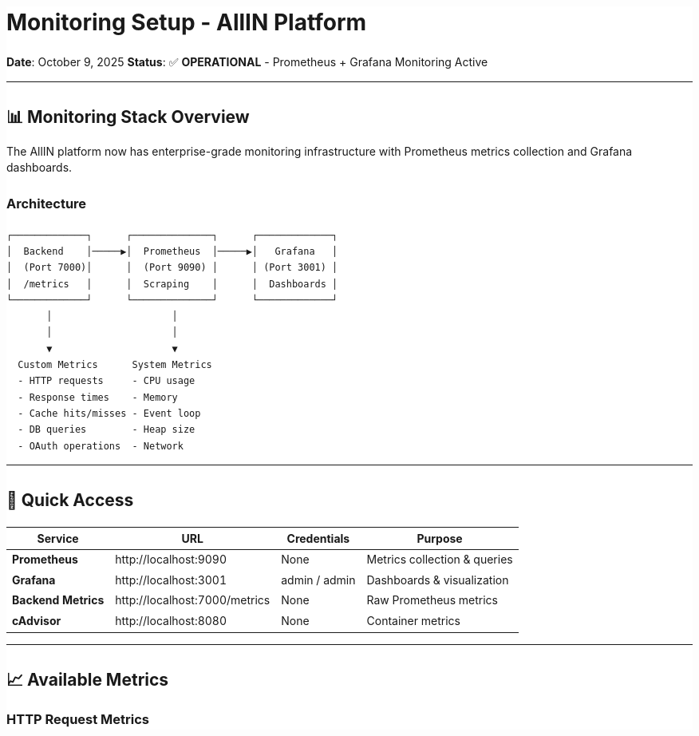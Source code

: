 # Monitoring Setup - AllIN Platform

**Date**: October 9, 2025
**Status**: ✅ **OPERATIONAL** - Prometheus + Grafana Monitoring Active

---

## 📊 Monitoring Stack Overview

The AllIN platform now has enterprise-grade monitoring infrastructure with Prometheus metrics collection and Grafana dashboards.

### **Architecture**

```
┌─────────────┐      ┌──────────────┐      ┌─────────────┐
│  Backend    │─────▶│  Prometheus  │─────▶│   Grafana   │
│  (Port 7000)│      │  (Port 9090) │      │ (Port 3001) │
│  /metrics   │      │  Scraping    │      │  Dashboards │
└─────────────┘      └──────────────┘      └─────────────┘
       │                     │
       │                     │
       ▼                     ▼
  Custom Metrics      System Metrics
  - HTTP requests     - CPU usage
  - Response times    - Memory
  - Cache hits/misses - Event loop
  - DB queries        - Heap size
  - OAuth operations  - Network
```

---

## 🎯 Quick Access

| Service | URL | Credentials | Purpose |
|---------|-----|-------------|---------|
| **Prometheus** | http://localhost:9090 | None | Metrics collection & queries |
| **Grafana** | http://localhost:3001 | admin / admin | Dashboards & visualization |
| **Backend Metrics** | http://localhost:7000/metrics | None | Raw Prometheus metrics |
| **cAdvisor** | http://localhost:8080 | None | Container metrics |

---

## 📈 Available Metrics

### **HTTP Request Metrics**
